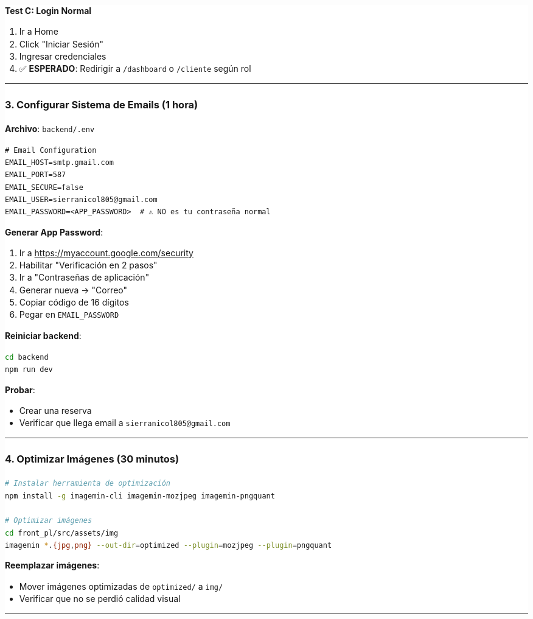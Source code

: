**Test C: Login Normal**
1. Ir a Home
2. Click "Iniciar Sesión"
3. Ingresar credenciales
4. ✅ **ESPERADO**: Redirigir a `/dashboard` o `/cliente` según rol

---

### 3. Configurar Sistema de Emails (1 hora)

**Archivo**: `backend/.env`

```env
# Email Configuration
EMAIL_HOST=smtp.gmail.com
EMAIL_PORT=587
EMAIL_SECURE=false
EMAIL_USER=sierranicol805@gmail.com
EMAIL_PASSWORD=<APP_PASSWORD>  # ⚠️ NO es tu contraseña normal
```

**Generar App Password**:
1. Ir a https://myaccount.google.com/security
2. Habilitar "Verificación en 2 pasos"
3. Ir a "Contraseñas de aplicación"
4. Generar nueva → "Correo"
5. Copiar código de 16 dígitos
6. Pegar en `EMAIL_PASSWORD`

**Reiniciar backend**:
```bash
cd backend
npm run dev
```

**Probar**:
- Crear una reserva
- Verificar que llega email a `sierranicol805@gmail.com`

---

### 4. Optimizar Imágenes (30 minutos)

```bash
# Instalar herramienta de optimización
npm install -g imagemin-cli imagemin-mozjpeg imagemin-pngquant

# Optimizar imágenes
cd front_pl/src/assets/img
imagemin *.{jpg,png} --out-dir=optimized --plugin=mozjpeg --plugin=pngquant
```

**Reemplazar imágenes**:
- Mover imágenes optimizadas de `optimized/` a `img/`
- Verificar que no se perdió calidad visual

---